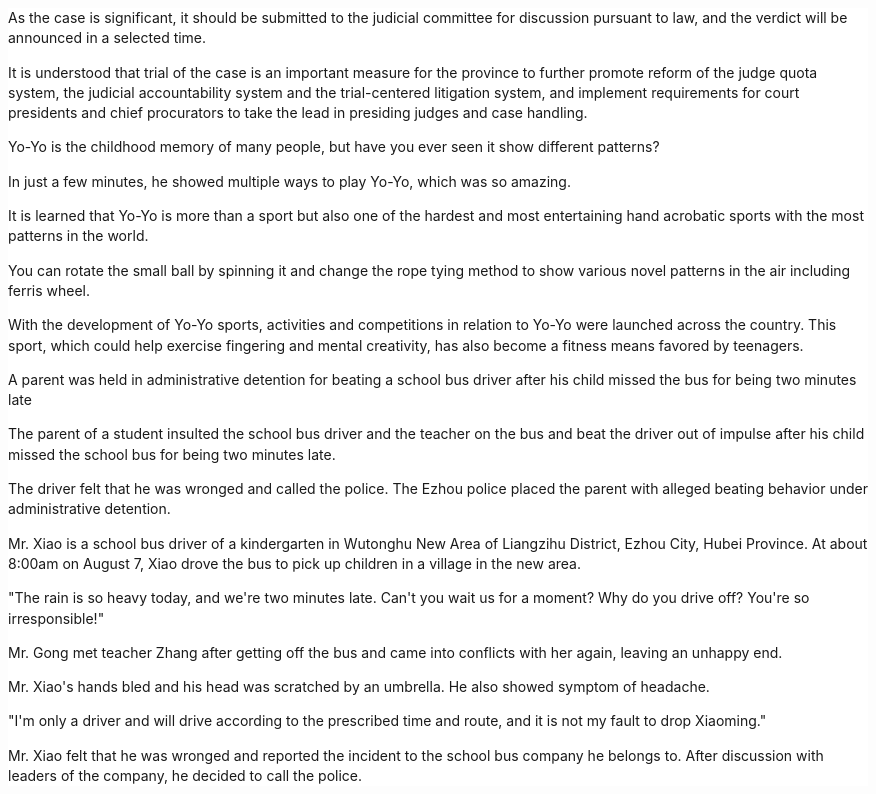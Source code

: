 As the case is significant, it should be submitted to the judicial committee for discussion pursuant to law, and the verdict will be announced in a selected time.


It is understood that trial of the case is an important measure for the province to further promote reform of the judge quota system, the judicial accountability system and the trial-centered litigation system, and implement requirements for court presidents and chief procurators to take the lead in presiding judges and case handling.


Yo-Yo is the childhood memory of many people, but have you ever seen it show different patterns?


In just a few minutes, he showed multiple ways to play Yo-Yo, which was so amazing.


It is learned that Yo-Yo is more than a sport but also one of the hardest and most entertaining hand acrobatic sports with the most patterns in the world.


You can rotate the small ball by spinning it and change the rope tying method to show various novel patterns in the air including ferris wheel.


With the development of Yo-Yo sports, activities and competitions in relation to Yo-Yo were launched across the country. This sport, which could help exercise fingering and mental creativity, has also become a fitness means favored by teenagers.


A parent was held in administrative detention for beating a school bus driver after his child missed the bus for being two minutes late


The parent of a student insulted the school bus driver and the teacher on the bus and beat the driver out of impulse after his child missed the school bus for being two minutes late.


The driver felt that he was wronged and called the police. The Ezhou police placed the parent with alleged beating behavior under administrative detention.


Mr. Xiao is a school bus driver of a kindergarten in Wutonghu New Area of Liangzihu District, Ezhou City, Hubei Province. At about 8:00am on August 7, Xiao drove the bus to pick up children in a village in the new area.


"The rain is so heavy today, and we're two minutes late. Can't you wait us for a moment? Why do you drive off? You're so irresponsible!"


Mr. Gong met teacher Zhang after getting off the bus and came into conflicts with her again, leaving an unhappy end.


Mr. Xiao's hands bled and his head was scratched by an umbrella. He also showed symptom of headache.


"I'm only a driver and will drive according to the prescribed time and route, and it is not my fault to drop Xiaoming."


Mr. Xiao felt that he was wronged and reported the incident to the school bus company he belongs to. After discussion with leaders of the company, he decided to call the police.
